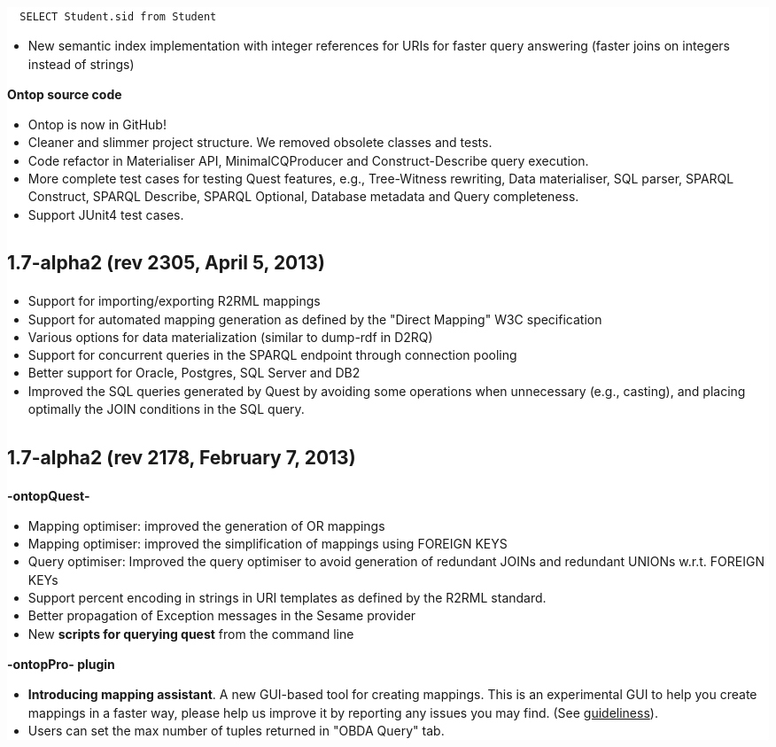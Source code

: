       SELECT Student.sid from Student

-   New semantic index implementation with integer references for URIs
    for faster query answering (faster joins on integers instead of
    strings)

**Ontop source code**

-   Ontop is now in GitHub!
-   Cleaner and slimmer project structure. We removed obsolete classes
    and tests.
-   Code refactor in Materialiser API, MinimalCQProducer and
    Construct-Describe query execution.
-   More complete test cases for testing Quest features, e.g.,
    Tree-Witness rewriting, Data materialiser, SQL parser, SPARQL
    Construct, SPARQL Describe, SPARQL Optional, Database metadata and
    Query completeness.
-   Support JUnit4 test cases.

## 1.7-alpha2 (rev 2305, April 5, 2013)

-   Support for importing/exporting R2RML mappings
-   Support for automated mapping generation as defined by the \"Direct
    Mapping\" W3C specification
-   Various options for data materialization (similar to dump-rdf in
    D2RQ)
-   Support for concurrent queries in the SPARQL endpoint through
    connection pooling
-   Better support for Oracle, Postgres, SQL Server and DB2
-   Improved the SQL queries generated by Quest by avoiding some
    operations when unnecessary (e.g., casting), and placing optimally
    the JOIN conditions in the SQL query.

## 1.7-alpha2 (rev 2178, February 7, 2013)

**-ontopQuest-**

-   Mapping optimiser: improved the generation of OR mappings
-   Mapping optimiser: improved the simplification of mappings using
    FOREIGN KEYS
-   Query optimiser: Improved the query optimiser to avoid generation of
    redundant JOINs and redundant UNIONs w.r.t. FOREIGN KEYs
-   Support percent encoding in strings in URI templates as defined by
    the R2RML standard.
-   Better propagation of Exception messages in the Sesame provider
-   New **scripts for querying quest** from the command line

**-ontopPro- plugin**

-   **Introducing mapping assistant**. A new GUI-based tool for creating
    mappings. This is an experimental GUI to help you create mappings in
    a faster way, please help us improve it by reporting any issues you
    may find. (See [
    guideliness](ObdalibPluginMappingAssistant "wikilink")).
-   Users can set the max number of tuples returned in \"OBDA Query\"
    tab.
